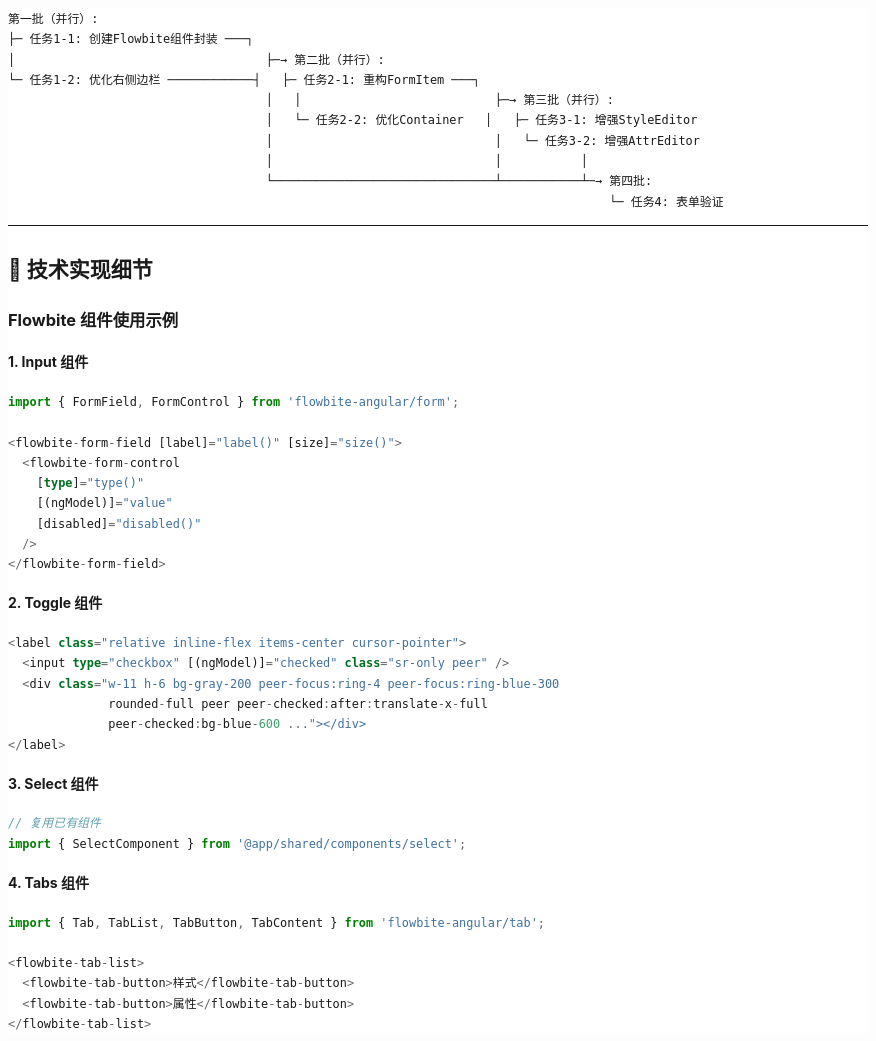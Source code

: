 ```
第一批（并行）:
├─ 任务1-1: 创建Flowbite组件封装 ───┐
│                                   ├─→ 第二批（并行）:
└─ 任务1-2: 优化右侧边栏 ────────────┤   ├─ 任务2-1: 重构FormItem ───┐
                                    │   │                           ├─→ 第三批（并行）:
                                    │   └─ 任务2-2: 优化Container   │   ├─ 任务3-1: 增强StyleEditor
                                    │                               │   └─ 任务3-2: 增强AttrEditor
                                    │                               │           │
                                    └───────────────────────────────┴───────────┴─→ 第四批:
                                                                                    └─ 任务4: 表单验证
```

---

## 🔧 技术实现细节

### Flowbite 组件使用示例

#### 1. Input 组件
```typescript
import { FormField, FormControl } from 'flowbite-angular/form';

<flowbite-form-field [label]="label()" [size]="size()">
  <flowbite-form-control
    [type]="type()"
    [(ngModel)]="value"
    [disabled]="disabled()"
  />
</flowbite-form-field>
```

#### 2. Toggle 组件
```typescript
<label class="relative inline-flex items-center cursor-pointer">
  <input type="checkbox" [(ngModel)]="checked" class="sr-only peer" />
  <div class="w-11 h-6 bg-gray-200 peer-focus:ring-4 peer-focus:ring-blue-300
              rounded-full peer peer-checked:after:translate-x-full
              peer-checked:bg-blue-600 ..."></div>
</label>
```

#### 3. Select 组件
```typescript
// 复用已有组件
import { SelectComponent } from '@app/shared/components/select';
```

#### 4. Tabs 组件
```typescript
import { Tab, TabList, TabButton, TabContent } from 'flowbite-angular/tab';

<flowbite-tab-list>
  <flowbite-tab-button>样式</flowbite-tab-button>
  <flowbite-tab-button>属性</flowbite-tab-button>
</flowbite-tab-list>
```
